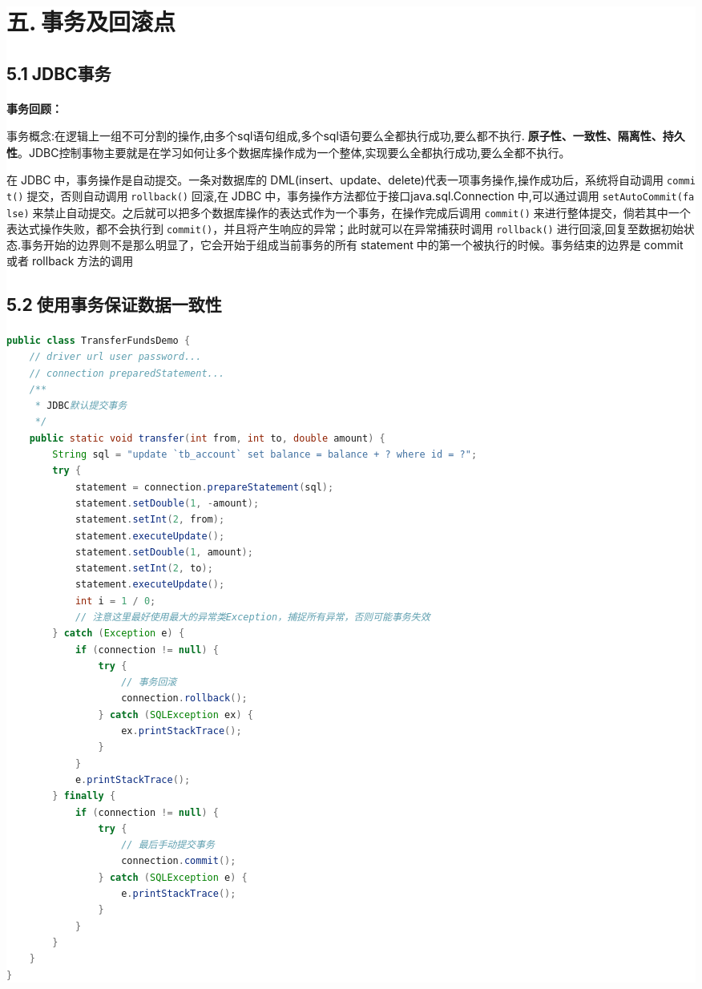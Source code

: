 # 五. 事务及回滚点

## 5.1 JDBC事务

**事务回顾：**

事务概念:在逻辑上一组不可分割的操作,由多个sql语句组成,多个sql语句要么全都执行成功,要么都不执行. **原子性、一致性、隔离性、持久性**。JDBC控制事物主要就是在学习如何让多个数据库操作成为一个整体,实现要么全都执行成功,要么全都不执行。

在 JDBC 中，事务操作是自动提交。一条对数据库的 DML(insert、update、delete)代表一项事务操作,操作成功后，系统将自动调用 `commit()` 提交，否则自动调用 `rollback()` 回滚,在 JDBC 中，事务操作方法都位于接口java.sql.Connection 中,可以通过调用 `setAutoCommit(false)` 来禁止自动提交。之后就可以把多个数据库操作的表达式作为一个事务，在操作完成后调用 `commit()` 来进行整体提交，倘若其中一个表达式操作失败，都不会执行到 `commit()`，并且将产生响应的异常；此时就可以在异常捕获时调用 `rollback()` 进行回滚,回复至数据初始状态.事务开始的边界则不是那么明显了，它会开始于组成当前事务的所有 statement 中的第一个被执行的时候。事务结束的边界是 commit 或者 rollback 方法的调用

## 5.2 使用事务保证数据一致性

```java
public class TransferFundsDemo {
	// driver url user password...
    // connection preparedStatement...
    /**
     * JDBC默认提交事务
     */
    public static void transfer(int from, int to, double amount) {
        String sql = "update `tb_account` set balance = balance + ? where id = ?";
        try {
            statement = connection.prepareStatement(sql);
            statement.setDouble(1, -amount);
            statement.setInt(2, from);
            statement.executeUpdate();
            statement.setDouble(1, amount);
            statement.setInt(2, to);
            statement.executeUpdate();
            int i = 1 / 0;
            // 注意这里最好使用最大的异常类Exception，捕捉所有异常，否则可能事务失效
        } catch (Exception e) {  
            if (connection != null) {
                try {
                    // 事务回滚
                    connection.rollback();
                } catch (SQLException ex) {
                    ex.printStackTrace();
                }
            }
            e.printStackTrace();
        } finally {
            if (connection != null) {
                try {
                    // 最后手动提交事务
                    connection.commit();
                } catch (SQLException e) {
                    e.printStackTrace();
                }
            }
        }
    }   
}
```
